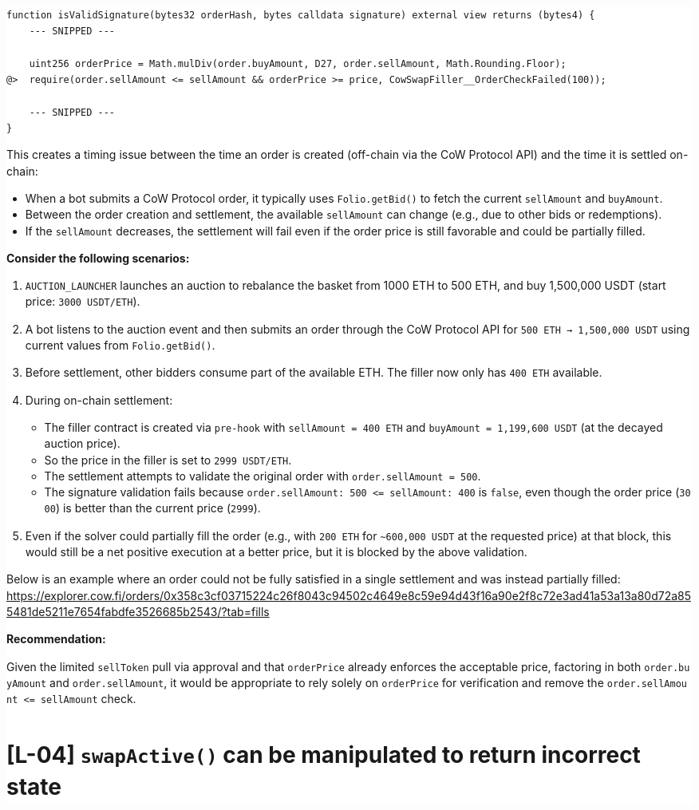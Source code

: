```solidity
function isValidSignature(bytes32 orderHash, bytes calldata signature) external view returns (bytes4) {
    --- SNIPPED ---

    uint256 orderPrice = Math.mulDiv(order.buyAmount, D27, order.sellAmount, Math.Rounding.Floor);
@>  require(order.sellAmount <= sellAmount && orderPrice >= price, CowSwapFiller__OrderCheckFailed(100));

    --- SNIPPED ---
}
```

This creates a timing issue between the time an order is created (off-chain via the CoW Protocol API) and the time it is settled on-chain:

- When a bot submits a CoW Protocol order, it typically uses `Folio.getBid()` to fetch the current `sellAmount` and `buyAmount`.
- Between the order creation and settlement, the available `sellAmount` can change (e.g., due to other bids or redemptions).
- If the `sellAmount` decreases, the settlement will fail even if the order price is still favorable and could be partially filled.

**Consider the following scenarios:**

1. `AUCTION_LAUNCHER` launches an auction to rebalance the basket from 1000 ETH to 500 ETH, and buy 1,500,000 USDT (start price: `3000 USDT/ETH`).
2. A bot listens to the auction event and then submits an order through the CoW Protocol API for `500 ETH → 1,500,000 USDT` using current values from `Folio.getBid()`.
3. Before settlement, other bidders consume part of the available ETH. The filler now only has `400 ETH` available.
4. During on-chain settlement:

   - The filler contract is created via `pre-hook` with `sellAmount = 400 ETH` and `buyAmount = 1,199,600 USDT` (at the decayed auction price).
   - So the price in the filler is set to `2999 USDT/ETH`.
   - The settlement attempts to validate the original order with `order.sellAmount = 500`.
   - The signature validation fails because `order.sellAmount: 500 <= sellAmount: 400` is `false`, even though the order price (`3000`) is better than the current price (`2999`).

5. Even if the solver could partially fill the order (e.g., with `200 ETH` for `~600,000 USDT` at the requested price) at that block, this would still be a net positive execution at a better price, but it is blocked by the above validation.

Below is an example where an order could not be fully satisfied in a single settlement and was instead partially filled:
https://explorer.cow.fi/orders/0x358c3cf03715224c26f8043c94502c4649e8c59e94d43f16a90e2f8c72e3ad41a53a13a80d72a855481de5211e7654fabdfe3526685b2543/?tab=fills

**Recommendation:**

Given the limited `sellToken` pull via approval and that `orderPrice` already enforces the acceptable price, factoring in both `order.buyAmount` and `order.sellAmount`, it would be appropriate to rely solely on `orderPrice` for verification and remove the `order.sellAmount <= sellAmount` check.

# [L-04] `swapActive()` can be manipulated to return incorrect state
